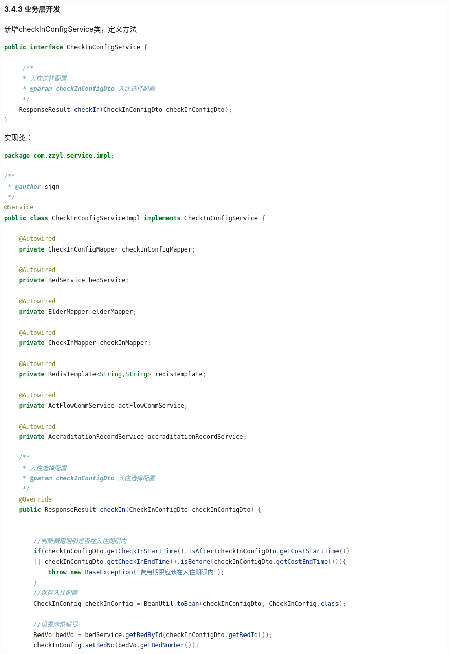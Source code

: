 #### 3.4.3 业务层开发

新增checkInConfigService类，定义方法

```java
public interface CheckInConfigService {

     /**
     * 入住选择配置
     * @param checkInConfigDto 入住选择配置
     */
    ResponseResult checkIn(CheckInConfigDto checkInConfigDto);
}
```

实现类：

```java
package com.zzyl.service.impl;

/**
 * @author sjqn
 */
@Service
public class CheckInConfigServiceImpl implements CheckInConfigService {

    @Autowired
    private CheckInConfigMapper checkInConfigMapper;

    @Autowired
    private BedService bedService;

    @Autowired
    private ElderMapper elderMapper;

    @Autowired
    private CheckInMapper checkInMapper;

    @Autowired
    private RedisTemplate<String,String> redisTemplate;

    @Autowired
    private ActFlowCommService actFlowCommService;

    @Autowired
    private AccraditationRecordService accraditationRecordService;

    /**
     * 入住选择配置
     * @param checkInConfigDto 入住选择配置
     */
    @Override
    public ResponseResult checkIn(CheckInConfigDto checkInConfigDto) {


        //判断费用期限是否在入住期限内
        if(checkInConfigDto.getCheckInStartTime().isAfter(checkInConfigDto.getCostStartTime())
        || checkInConfigDto.getCheckInEndTime().isBefore(checkInConfigDto.getCostEndTime())){
            throw new BaseException("费用期限应该在入住期限内");
        }
        //保存入住配置
        CheckInConfig checkInConfig = BeanUtil.toBean(checkInConfigDto, CheckInConfig.class);

        //设置床位编号
        BedVo bedVo = bedService.getBedById(checkInConfigDto.getBedId());
        checkInConfig.setBedNo(bedVo.getBedNumber());
```